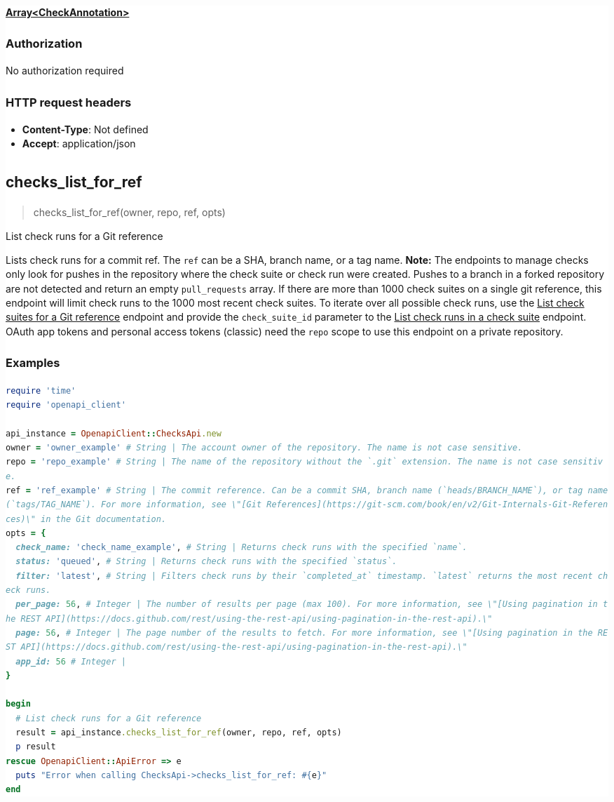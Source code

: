 [**Array&lt;CheckAnnotation&gt;**](CheckAnnotation.md)

### Authorization

No authorization required

### HTTP request headers

- **Content-Type**: Not defined
- **Accept**: application/json


## checks_list_for_ref

> <ChecksListForSuite200Response> checks_list_for_ref(owner, repo, ref, opts)

List check runs for a Git reference

Lists check runs for a commit ref. The `ref` can be a SHA, branch name, or a tag name.  **Note:** The endpoints to manage checks only look for pushes in the repository where the check suite or check run were created. Pushes to a branch in a forked repository are not detected and return an empty `pull_requests` array.  If there are more than 1000 check suites on a single git reference, this endpoint will limit check runs to the 1000 most recent check suites. To iterate over all possible check runs, use the [List check suites for a Git reference](https://docs.github.com/rest/reference/checks#list-check-suites-for-a-git-reference) endpoint and provide the `check_suite_id` parameter to the [List check runs in a check suite](https://docs.github.com/rest/reference/checks#list-check-runs-in-a-check-suite) endpoint.  OAuth app tokens and personal access tokens (classic) need the `repo` scope to use this endpoint on a private repository.

### Examples

```ruby
require 'time'
require 'openapi_client'

api_instance = OpenapiClient::ChecksApi.new
owner = 'owner_example' # String | The account owner of the repository. The name is not case sensitive.
repo = 'repo_example' # String | The name of the repository without the `.git` extension. The name is not case sensitive.
ref = 'ref_example' # String | The commit reference. Can be a commit SHA, branch name (`heads/BRANCH_NAME`), or tag name (`tags/TAG_NAME`). For more information, see \"[Git References](https://git-scm.com/book/en/v2/Git-Internals-Git-References)\" in the Git documentation.
opts = {
  check_name: 'check_name_example', # String | Returns check runs with the specified `name`.
  status: 'queued', # String | Returns check runs with the specified `status`.
  filter: 'latest', # String | Filters check runs by their `completed_at` timestamp. `latest` returns the most recent check runs.
  per_page: 56, # Integer | The number of results per page (max 100). For more information, see \"[Using pagination in the REST API](https://docs.github.com/rest/using-the-rest-api/using-pagination-in-the-rest-api).\"
  page: 56, # Integer | The page number of the results to fetch. For more information, see \"[Using pagination in the REST API](https://docs.github.com/rest/using-the-rest-api/using-pagination-in-the-rest-api).\"
  app_id: 56 # Integer | 
}

begin
  # List check runs for a Git reference
  result = api_instance.checks_list_for_ref(owner, repo, ref, opts)
  p result
rescue OpenapiClient::ApiError => e
  puts "Error when calling ChecksApi->checks_list_for_ref: #{e}"
end
```

